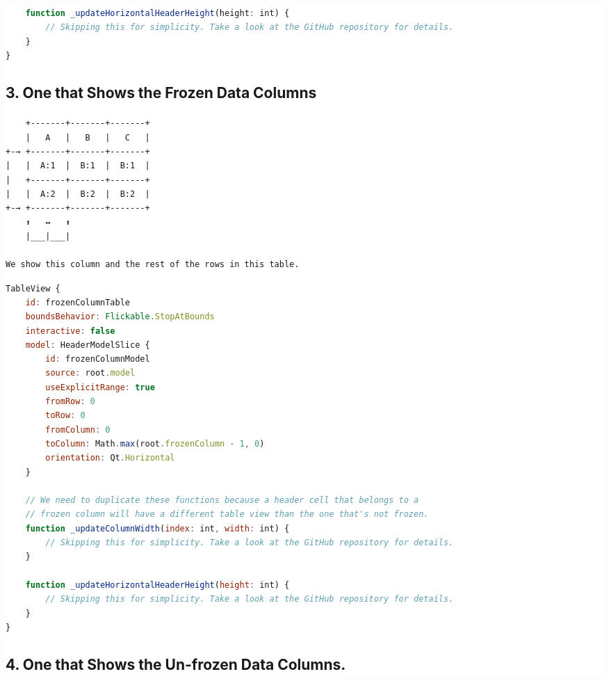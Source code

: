 ```qml
    function _updateHorizontalHeaderHeight(height: int) {
        // Skipping this for simplicity. Take a look at the GitHub repository for details.
    }
}
```

## 3. One that Shows the Frozen Data Columns

```
    +-------+-------+-------+
    |   A   |   B   |   C   |
+-→ +-------+-------+-------+
|   |  A:1  |  B:1  |  B:1  |
|   +-------+-------+-------+
|   |  A:2  |  B:2  |  B:2  |
+-→ +-------+-------+-------+
    ⬆   ↔   ⬆
    |___|___|

We show this column and the rest of the rows in this table.
```

```qml
TableView {
    id: frozenColumnTable
    boundsBehavior: Flickable.StopAtBounds
    interactive: false
    model: HeaderModelSlice {
        id: frozenColumnModel
        source: root.model
        useExplicitRange: true
        fromRow: 0
        toRow: 0
        fromColumn: 0
        toColumn: Math.max(root.frozenColumn - 1, 0)
        orientation: Qt.Horizontal
    }

    // We need to duplicate these functions because a header cell that belongs to a
    // frozen column will have a different table view than the one that's not frozen.
    function _updateColumnWidth(index: int, width: int) {
        // Skipping this for simplicity. Take a look at the GitHub repository for details.
    }

    function _updateHorizontalHeaderHeight(height: int) {
        // Skipping this for simplicity. Take a look at the GitHub repository for details.
    }
}
```

## 4. One that Shows the Un-frozen Data Columns.
